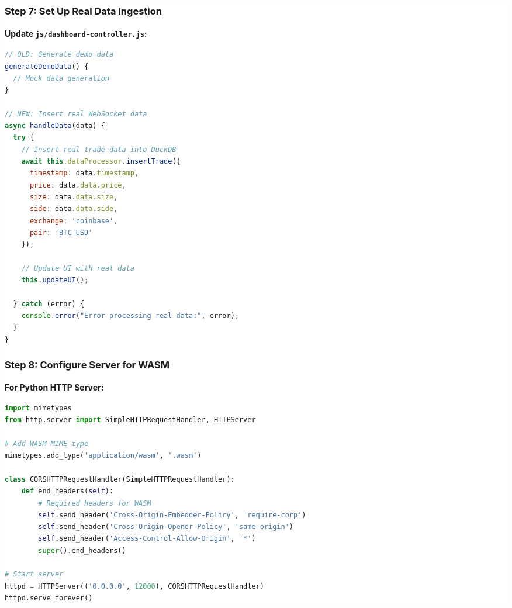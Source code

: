 ### Step 7: Set Up Real Data Ingestion

**Update `js/dashboard-controller.js`:**

```javascript
// OLD: Generate demo data
generateDemoData() {
  // Mock data generation
}

// NEW: Insert real WebSocket data
async handleData(data) {
  try {
    // Insert real trade data into DuckDB
    await this.dataProcessor.insertTrade({
      timestamp: data.timestamp,
      price: data.data.price,
      size: data.data.size,
      side: data.data.side,
      exchange: 'coinbase',
      pair: 'BTC-USD'
    });
    
    // Update UI with real data
    this.updateUI();
    
  } catch (error) {
    console.error("Error processing real data:", error);
  }
}
```

### Step 8: Configure Server for WASM

**For Python HTTP Server:**

```python
import mimetypes
from http.server import SimpleHTTPRequestHandler, HTTPServer

# Add WASM MIME type
mimetypes.add_type('application/wasm', '.wasm')

class CORSHTTPRequestHandler(SimpleHTTPRequestHandler):
    def end_headers(self):
        # Required headers for WASM
        self.send_header('Cross-Origin-Embedder-Policy', 'require-corp')
        self.send_header('Cross-Origin-Opener-Policy', 'same-origin')
        self.send_header('Access-Control-Allow-Origin', '*')
        super().end_headers()

# Start server
httpd = HTTPServer(('0.0.0.0', 12000), CORSHTTPRequestHandler)
httpd.serve_forever()
```
